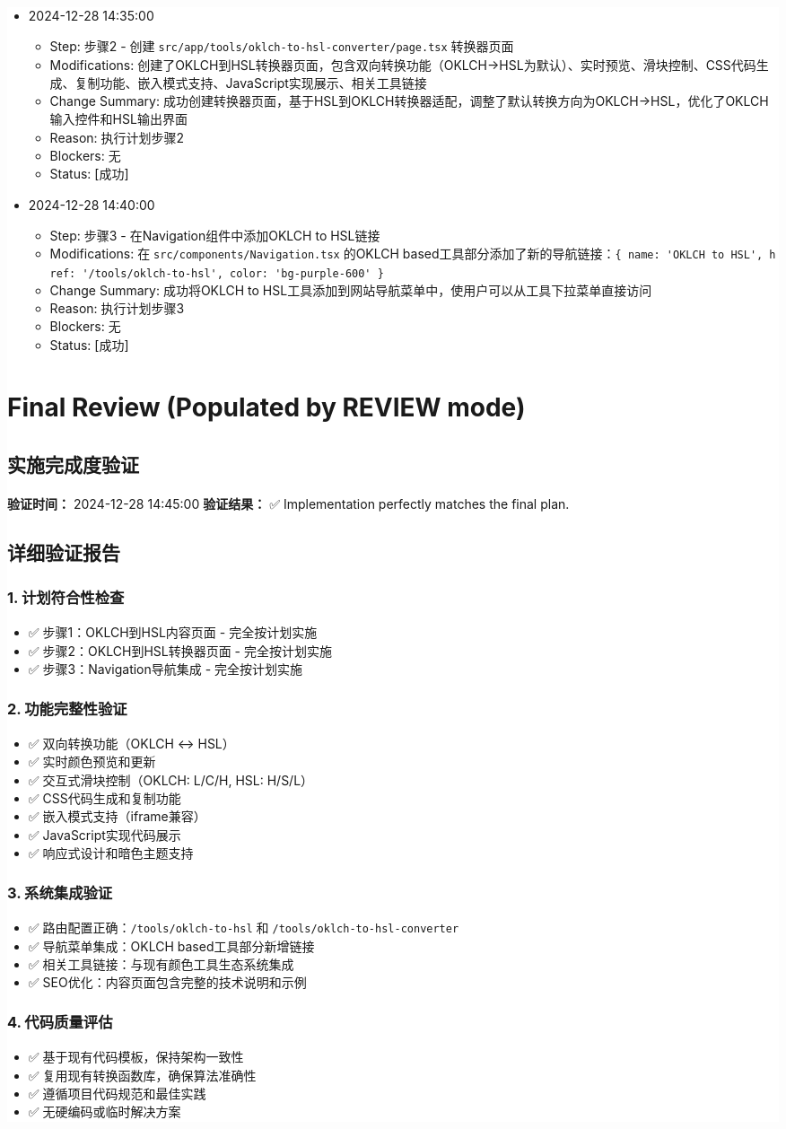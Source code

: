 *   2024-12-28 14:35:00
    *   Step: 步骤2 - 创建 `src/app/tools/oklch-to-hsl-converter/page.tsx` 转换器页面
    *   Modifications: 创建了OKLCH到HSL转换器页面，包含双向转换功能（OKLCH→HSL为默认）、实时预览、滑块控制、CSS代码生成、复制功能、嵌入模式支持、JavaScript实现展示、相关工具链接
    *   Change Summary: 成功创建转换器页面，基于HSL到OKLCH转换器适配，调整了默认转换方向为OKLCH→HSL，优化了OKLCH输入控件和HSL输出界面
    *   Reason: 执行计划步骤2
    *   Blockers: 无
    *   Status: [成功]

*   2024-12-28 14:40:00
    *   Step: 步骤3 - 在Navigation组件中添加OKLCH to HSL链接
    *   Modifications: 在 `src/components/Navigation.tsx` 的OKLCH based工具部分添加了新的导航链接：`{ name: 'OKLCH to HSL', href: '/tools/oklch-to-hsl', color: 'bg-purple-600' }`
    *   Change Summary: 成功将OKLCH to HSL工具添加到网站导航菜单中，使用户可以从工具下拉菜单直接访问
    *   Reason: 执行计划步骤3
    *   Blockers: 无
    *   Status: [成功]

# Final Review (Populated by REVIEW mode)

## 实施完成度验证
**验证时间：** 2024-12-28 14:45:00
**验证结果：** ✅ Implementation perfectly matches the final plan.

## 详细验证报告

### 1. 计划符合性检查
- ✅ 步骤1：OKLCH到HSL内容页面 - 完全按计划实施
- ✅ 步骤2：OKLCH到HSL转换器页面 - 完全按计划实施  
- ✅ 步骤3：Navigation导航集成 - 完全按计划实施

### 2. 功能完整性验证
- ✅ 双向转换功能（OKLCH ↔ HSL）
- ✅ 实时颜色预览和更新
- ✅ 交互式滑块控制（OKLCH: L/C/H, HSL: H/S/L）
- ✅ CSS代码生成和复制功能
- ✅ 嵌入模式支持（iframe兼容）
- ✅ JavaScript实现代码展示
- ✅ 响应式设计和暗色主题支持

### 3. 系统集成验证
- ✅ 路由配置正确：`/tools/oklch-to-hsl` 和 `/tools/oklch-to-hsl-converter`
- ✅ 导航菜单集成：OKLCH based工具部分新增链接
- ✅ 相关工具链接：与现有颜色工具生态系统集成
- ✅ SEO优化：内容页面包含完整的技术说明和示例

### 4. 代码质量评估
- ✅ 基于现有代码模板，保持架构一致性
- ✅ 复用现有转换函数库，确保算法准确性
- ✅ 遵循项目代码规范和最佳实践
- ✅ 无硬编码或临时解决方案
